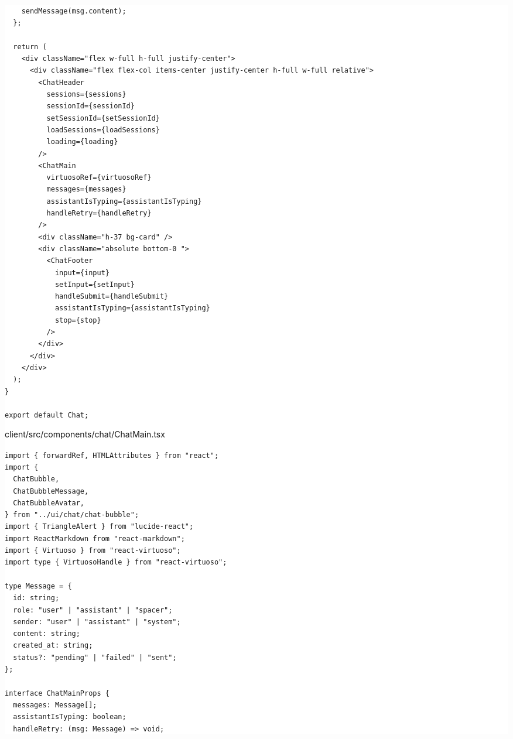 ```
    sendMessage(msg.content);
  };

  return (
    <div className="flex w-full h-full justify-center">
      <div className="flex flex-col items-center justify-center h-full w-full relative">
        <ChatHeader
          sessions={sessions}
          sessionId={sessionId}
          setSessionId={setSessionId}
          loadSessions={loadSessions}
          loading={loading}
        />
        <ChatMain
          virtuosoRef={virtuosoRef}
          messages={messages}
          assistantIsTyping={assistantIsTyping}
          handleRetry={handleRetry}
        />
        <div className="h-37 bg-card" />
        <div className="absolute bottom-0 ">
          <ChatFooter
            input={input}
            setInput={setInput}
            handleSubmit={handleSubmit}
            assistantIsTyping={assistantIsTyping}
            stop={stop}
          />
        </div>
      </div>
    </div>
  );
}

export default Chat;

```

client/src/components/chat/ChatMain.tsx
```
import { forwardRef, HTMLAttributes } from "react";
import {
  ChatBubble,
  ChatBubbleMessage,
  ChatBubbleAvatar,
} from "../ui/chat/chat-bubble";
import { TriangleAlert } from "lucide-react";
import ReactMarkdown from "react-markdown";
import { Virtuoso } from "react-virtuoso";
import type { VirtuosoHandle } from "react-virtuoso";

type Message = {
  id: string;
  role: "user" | "assistant" | "spacer";
  sender: "user" | "assistant" | "system";
  content: string;
  created_at: string;
  status?: "pending" | "failed" | "sent";
};

interface ChatMainProps {
  messages: Message[];
  assistantIsTyping: boolean;
  handleRetry: (msg: Message) => void;
```